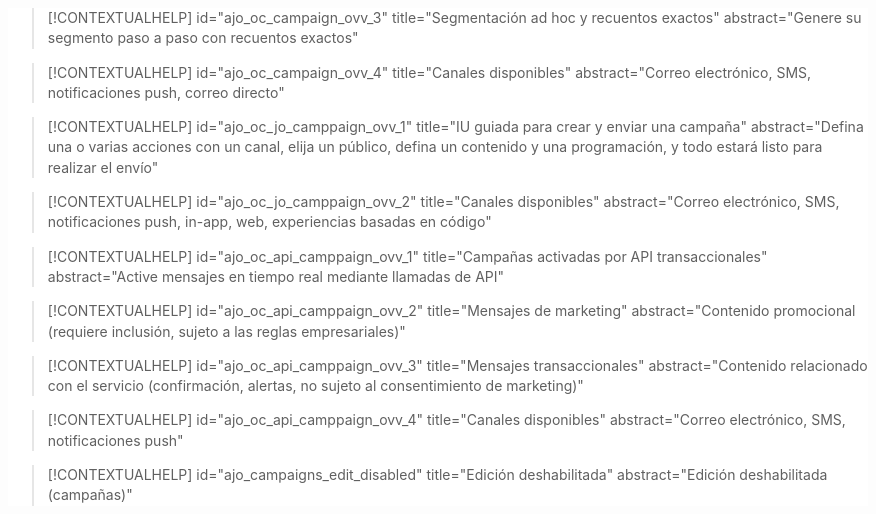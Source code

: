

>[!CONTEXTUALHELP]
>id="ajo_oc_campaign_ovv_3"
>title="Segmentación ad hoc y recuentos exactos"
>abstract="Genere su segmento paso a paso con recuentos exactos"



>[!CONTEXTUALHELP]
>id="ajo_oc_campaign_ovv_4"
>title="Canales disponibles"
>abstract="Correo electrónico, SMS, notificaciones push, correo directo"




>[!CONTEXTUALHELP]
>id="ajo_oc_jo_camppaign_ovv_1"
>title="IU guiada para crear y enviar una campaña"
>abstract="Defina una o varias acciones con un canal, elija un público, defina un contenido y una programación, y todo estará listo para realizar el envío"


>[!CONTEXTUALHELP]
>id="ajo_oc_jo_camppaign_ovv_2"
>title="Canales disponibles"
>abstract="Correo electrónico, SMS, notificaciones push, in-app, web, experiencias basadas en código"





>[!CONTEXTUALHELP]
>id="ajo_oc_api_camppaign_ovv_1"
>title="Campañas activadas por API transaccionales"
>abstract="Active mensajes en tiempo real mediante llamadas de API"

>[!CONTEXTUALHELP]
>id="ajo_oc_api_camppaign_ovv_2"
>title="Mensajes de marketing"
>abstract="Contenido promocional (requiere inclusión, sujeto a las reglas empresariales)"

>[!CONTEXTUALHELP]
>id="ajo_oc_api_camppaign_ovv_3"
>title="Mensajes transaccionales"
>abstract="Contenido relacionado con el servicio (confirmación, alertas, no sujeto al consentimiento de marketing)"

>[!CONTEXTUALHELP]
>id="ajo_oc_api_camppaign_ovv_4"
>title="Canales disponibles"
>abstract="Correo electrónico, SMS, notificaciones push"




>[!CONTEXTUALHELP]
>id="ajo_campaigns_edit_disabled"
>title="Edición deshabilitada"
>abstract="Edición deshabilitada (campañas)"
